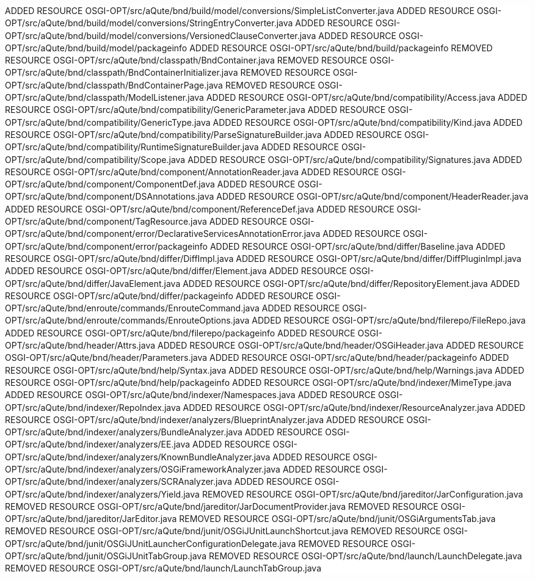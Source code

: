  ADDED      RESOURCE   OSGI-OPT/src/aQute/bnd/build/model/conversions/SimpleListConverter.java
 ADDED      RESOURCE   OSGI-OPT/src/aQute/bnd/build/model/conversions/StringEntryConverter.java
 ADDED      RESOURCE   OSGI-OPT/src/aQute/bnd/build/model/conversions/VersionedClauseConverter.java
 ADDED      RESOURCE   OSGI-OPT/src/aQute/bnd/build/model/packageinfo
 ADDED      RESOURCE   OSGI-OPT/src/aQute/bnd/build/packageinfo
 REMOVED    RESOURCE   OSGI-OPT/src/aQute/bnd/classpath/BndContainer.java
 REMOVED    RESOURCE   OSGI-OPT/src/aQute/bnd/classpath/BndContainerInitializer.java
 REMOVED    RESOURCE   OSGI-OPT/src/aQute/bnd/classpath/BndContainerPage.java
 REMOVED    RESOURCE   OSGI-OPT/src/aQute/bnd/classpath/ModelListener.java
 ADDED      RESOURCE   OSGI-OPT/src/aQute/bnd/compatibility/Access.java
 ADDED      RESOURCE   OSGI-OPT/src/aQute/bnd/compatibility/GenericParameter.java
 ADDED      RESOURCE   OSGI-OPT/src/aQute/bnd/compatibility/GenericType.java
 ADDED      RESOURCE   OSGI-OPT/src/aQute/bnd/compatibility/Kind.java
 ADDED      RESOURCE   OSGI-OPT/src/aQute/bnd/compatibility/ParseSignatureBuilder.java
 ADDED      RESOURCE   OSGI-OPT/src/aQute/bnd/compatibility/RuntimeSignatureBuilder.java
 ADDED      RESOURCE   OSGI-OPT/src/aQute/bnd/compatibility/Scope.java
 ADDED      RESOURCE   OSGI-OPT/src/aQute/bnd/compatibility/Signatures.java
 ADDED      RESOURCE   OSGI-OPT/src/aQute/bnd/component/AnnotationReader.java
 ADDED      RESOURCE   OSGI-OPT/src/aQute/bnd/component/ComponentDef.java
 ADDED      RESOURCE   OSGI-OPT/src/aQute/bnd/component/DSAnnotations.java
 ADDED      RESOURCE   OSGI-OPT/src/aQute/bnd/component/HeaderReader.java
 ADDED      RESOURCE   OSGI-OPT/src/aQute/bnd/component/ReferenceDef.java
 ADDED      RESOURCE   OSGI-OPT/src/aQute/bnd/component/TagResource.java
 ADDED      RESOURCE   OSGI-OPT/src/aQute/bnd/component/error/DeclarativeServicesAnnotationError.java
 ADDED      RESOURCE   OSGI-OPT/src/aQute/bnd/component/error/packageinfo
 ADDED      RESOURCE   OSGI-OPT/src/aQute/bnd/differ/Baseline.java
 ADDED      RESOURCE   OSGI-OPT/src/aQute/bnd/differ/DiffImpl.java
 ADDED      RESOURCE   OSGI-OPT/src/aQute/bnd/differ/DiffPluginImpl.java
 ADDED      RESOURCE   OSGI-OPT/src/aQute/bnd/differ/Element.java
 ADDED      RESOURCE   OSGI-OPT/src/aQute/bnd/differ/JavaElement.java
 ADDED      RESOURCE   OSGI-OPT/src/aQute/bnd/differ/RepositoryElement.java
 ADDED      RESOURCE   OSGI-OPT/src/aQute/bnd/differ/packageinfo
 ADDED      RESOURCE   OSGI-OPT/src/aQute/bnd/enroute/commands/EnrouteCommand.java
 ADDED      RESOURCE   OSGI-OPT/src/aQute/bnd/enroute/commands/EnrouteOptions.java
 ADDED      RESOURCE   OSGI-OPT/src/aQute/bnd/filerepo/FileRepo.java
 ADDED      RESOURCE   OSGI-OPT/src/aQute/bnd/filerepo/packageinfo
 ADDED      RESOURCE   OSGI-OPT/src/aQute/bnd/header/Attrs.java
 ADDED      RESOURCE   OSGI-OPT/src/aQute/bnd/header/OSGiHeader.java
 ADDED      RESOURCE   OSGI-OPT/src/aQute/bnd/header/Parameters.java
 ADDED      RESOURCE   OSGI-OPT/src/aQute/bnd/header/packageinfo
 ADDED      RESOURCE   OSGI-OPT/src/aQute/bnd/help/Syntax.java
 ADDED      RESOURCE   OSGI-OPT/src/aQute/bnd/help/Warnings.java
 ADDED      RESOURCE   OSGI-OPT/src/aQute/bnd/help/packageinfo
 ADDED      RESOURCE   OSGI-OPT/src/aQute/bnd/indexer/MimeType.java
 ADDED      RESOURCE   OSGI-OPT/src/aQute/bnd/indexer/Namespaces.java
 ADDED      RESOURCE   OSGI-OPT/src/aQute/bnd/indexer/RepoIndex.java
 ADDED      RESOURCE   OSGI-OPT/src/aQute/bnd/indexer/ResourceAnalyzer.java
 ADDED      RESOURCE   OSGI-OPT/src/aQute/bnd/indexer/analyzers/BlueprintAnalyzer.java
 ADDED      RESOURCE   OSGI-OPT/src/aQute/bnd/indexer/analyzers/BundleAnalyzer.java
 ADDED      RESOURCE   OSGI-OPT/src/aQute/bnd/indexer/analyzers/EE.java
 ADDED      RESOURCE   OSGI-OPT/src/aQute/bnd/indexer/analyzers/KnownBundleAnalyzer.java
 ADDED      RESOURCE   OSGI-OPT/src/aQute/bnd/indexer/analyzers/OSGiFrameworkAnalyzer.java
 ADDED      RESOURCE   OSGI-OPT/src/aQute/bnd/indexer/analyzers/SCRAnalyzer.java
 ADDED      RESOURCE   OSGI-OPT/src/aQute/bnd/indexer/analyzers/Yield.java
 REMOVED    RESOURCE   OSGI-OPT/src/aQute/bnd/jareditor/JarConfiguration.java
 REMOVED    RESOURCE   OSGI-OPT/src/aQute/bnd/jareditor/JarDocumentProvider.java
 REMOVED    RESOURCE   OSGI-OPT/src/aQute/bnd/jareditor/JarEditor.java
 REMOVED    RESOURCE   OSGI-OPT/src/aQute/bnd/junit/OSGiArgumentsTab.java
 REMOVED    RESOURCE   OSGI-OPT/src/aQute/bnd/junit/OSGiJUnitLaunchShortcut.java
 REMOVED    RESOURCE   OSGI-OPT/src/aQute/bnd/junit/OSGiJUnitLauncherConfigurationDelegate.java
 REMOVED    RESOURCE   OSGI-OPT/src/aQute/bnd/junit/OSGiJUnitTabGroup.java
 REMOVED    RESOURCE   OSGI-OPT/src/aQute/bnd/launch/LaunchDelegate.java
 REMOVED    RESOURCE   OSGI-OPT/src/aQute/bnd/launch/LaunchTabGroup.java
